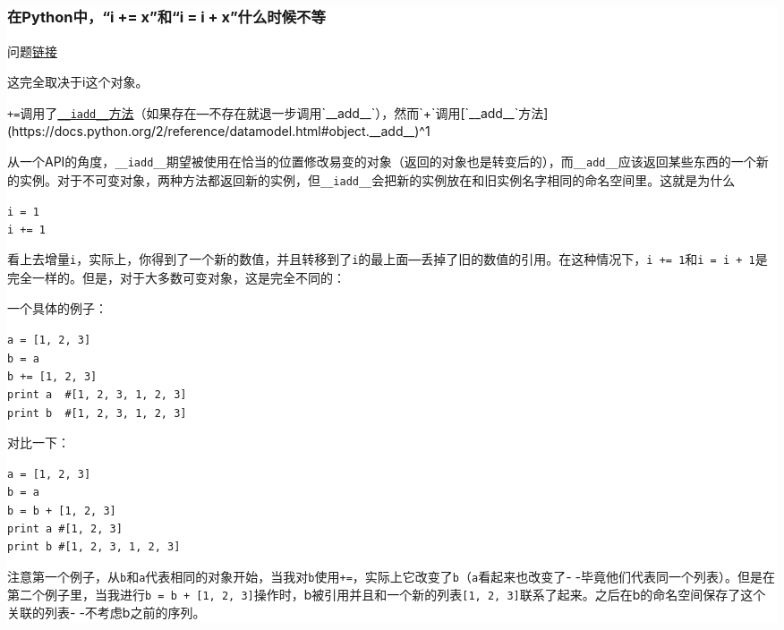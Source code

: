 
### 在Python中，“i += x”和“i = i + x”什么时候不等

问题[链接](http://stackoverflow.com/questions/15376509/when-is-i-x-different-from-i-i-x-in-python)

这完全取决于i这个对象。

`+=`调用了[`__iadd__`方法](https://docs.python.org/2/reference/datamodel.html#object.__iadd__)（如果存在—不存在就退一步调用`__add__`），然而`+`调用[`__add__`方法](https://docs.python.org/2/reference/datamodel.html#object.__add__)^1

从一个API的角度，`__iadd__`期望被使用在恰当的位置修改易变的对象（返回的对象也是转变后的），而`__add__`应该返回某些东西的一个新的实例。对于不可变对象，两种方法都返回新的实例，但`__iadd__`会把新的实例放在和旧实例名字相同的命名空间里。这就是为什么

    i = 1
    i += 1

看上去增量`i`，实际上，你得到了一个新的数值，并且转移到了`i`的最上面—丢掉了旧的数值的引用。在这种情况下，`i += 1`和`i = i + 1`是完全一样的。但是，对于大多数可变对象，这是完全不同的：

一个具体的例子：

    a = [1, 2, 3]
    b = a
    b += [1, 2, 3]
    print a  #[1, 2, 3, 1, 2, 3]
    print b  #[1, 2, 3, 1, 2, 3]

对比一下：

    a = [1, 2, 3]
    b = a
    b = b + [1, 2, 3]
    print a #[1, 2, 3]
    print b #[1, 2, 3, 1, 2, 3]

注意第一个例子，从`b`和`a`代表相同的对象开始，当我对`b`使用`+=`，实际上它改变了`b`（`a`看起来也改变了- -毕竟他们代表同一个列表）。但是在第二个例子里，当我进行`b = b + [1, 2, 3]`操作时，b被引用并且和一个新的列表`[1, 2, 3]`联系了起来。之后在b的命名空间保存了这个关联的列表- -不考虑b之前的序列。
